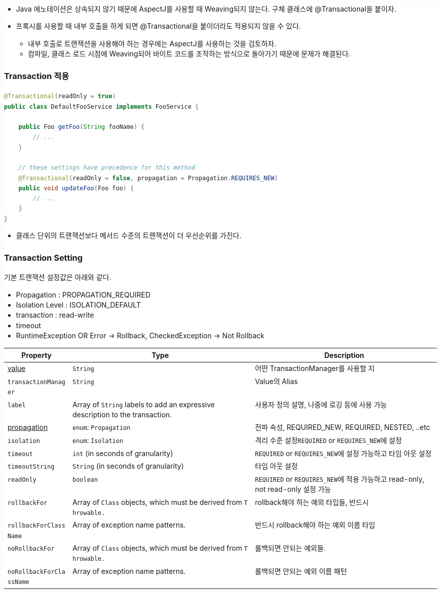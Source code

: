   - Java 에노테이션은 상속되지 않기 때문에 AspectJ를 사용할 때 Weaving되지 않는다. 구체 클래스에 @Transactional을 붙이자.

  - 프록시를 사용할 때 내부 호출을 하게 되면 @Transactional을 붙이더라도 적용되지 않을 수 있다.
    - 내부 호출로 트랜잭션을 사용해야 하는 경우에는 AspectJ를 사용하는 것을 검토하자.
    - 컴파일, 클래스 로드 시점에 Weaving되어 바이트 코드를 조작하는 방식으로 돌아가기 때문에 문제가 해결된다.



### Transaction 적용

```java
@Transactional(readOnly = true)
public class DefaultFooService implements FooService {

	public Foo getFoo(String fooName) {
		// ...
	}

	// these settings have precedence for this method
	@Transactional(readOnly = false, propagation = Propagation.REQUIRES_NEW)
	public void updateFoo(Foo foo) {
		// ...
	}
}
```

- 클래스 단위의 트랜잭션보다 메서드 수준의 트랜잭션이 더 우선순위를 가진다.



### Transaction Setting

기본 트랜잭션 설정값은 아래와 같다.

- Propagation : PROPAGATION_REQUIRED
- Isolation Level : ISOLATION_DEFAULT
- transaction : read-write
- timeout
- RuntimeException OR Error → Rollback, CheckedException → Not Rollback

| Property                                                     | Type                                                         | Description                                                  |
| ------------------------------------------------------------ | ------------------------------------------------------------ | ------------------------------------------------------------ |
| [value](https://docs.spring.io/spring-framework/reference/data-access/transaction/declarative/annotations.html#tx-multiple-tx-mgrs-with-attransactional) | `String`                                                     | 어떤 TransactionManager를 사용할 지                          |
| `transactionManager`                                         | `String`                                                     | Value의 Alias                                                |
| `label`                                                      | Array of `String` labels to add an expressive description to the transaction. | 사용자 정의 설명, 나중에 로깅 등에 사용 가능                 |
| [propagation](https://docs.spring.io/spring-framework/reference/data-access/transaction/declarative/tx-propagation.html) | `enum`: `Propagation`                                        | 전파 속성, REQUIRED_NEW, REQUIRED, NESTED, ..etc             |
| `isolation`                                                  | `enum`: `Isolation`                                          | 격리 수준 설정`REQUIRED` or `REQUIRES_NEW`에 설정            |
| `timeout`                                                    | `int` (in seconds of granularity)                            | `REQUIRED` or `REQUIRES_NEW`에 설정 가능하고 타임 아웃 설정  |
| `timeoutString`                                              | `String` (in seconds of granularity)                         | 타임 아웃 설정                                               |
| `readOnly`                                                   | `boolean`                                                    | `REQUIRED` or `REQUIRES_NEW`에 적용 가능하고 read-only, not read-only 설정 가능 |
| `rollbackFor`                                                | Array of `Class` objects, which must be derived from `Throwable.` | rollback해야 하는 예외 타입들, 반드시                        |
| `rollbackForClassName`                                       | Array of exception name patterns.                            | 반드시 rollback해야 하는 예외 이름 타입                      |
| `noRollbackFor`                                              | Array of `Class` objects, which must be derived from `Throwable.` | 롤백되면 안되는 예외들.                                      |
| `noRollbackForClassName`                                     | Array of exception name patterns.                            | 롤백되면 안되는 예외 이름 패턴                               |
